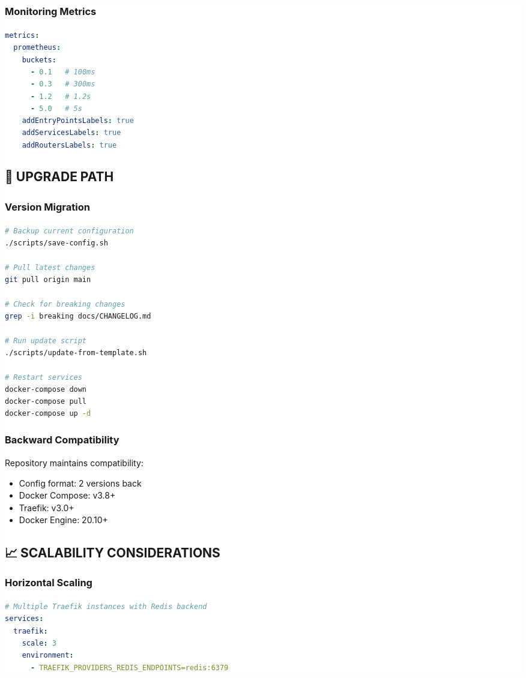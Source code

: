 ### **Monitoring Metrics**

```yaml
metrics:
  prometheus:
    buckets:
      - 0.1   # 100ms
      - 0.3   # 300ms
      - 1.2   # 1.2s
      - 5.0   # 5s
    addEntryPointsLabels: true
    addServicesLabels: true
    addRoutersLabels: true
```

## 🔄 UPGRADE PATH

### **Version Migration**

```bash
# Backup current configuration
./scripts/save-config.sh

# Pull latest changes
git pull origin main

# Check for breaking changes
grep -i breaking docs/CHANGELOG.md

# Run update script
./scripts/update-from-template.sh

# Restart services
docker-compose down
docker-compose pull
docker-compose up -d
```

### **Backward Compatibility**

Repository maintains compatibility:
- Config format: 2 versions back
- Docker Compose: v3.8+
- Traefik: v3.0+
- Docker Engine: 20.10+

## 📈 SCALABILITY CONSIDERATIONS

### **Horizontal Scaling**

```yaml
# Multiple Traefik instances with Redis backend
services:
  traefik:
    scale: 3
    environment:
      - TRAEFIK_PROVIDERS_REDIS_ENDPOINTS=redis:6379
```
